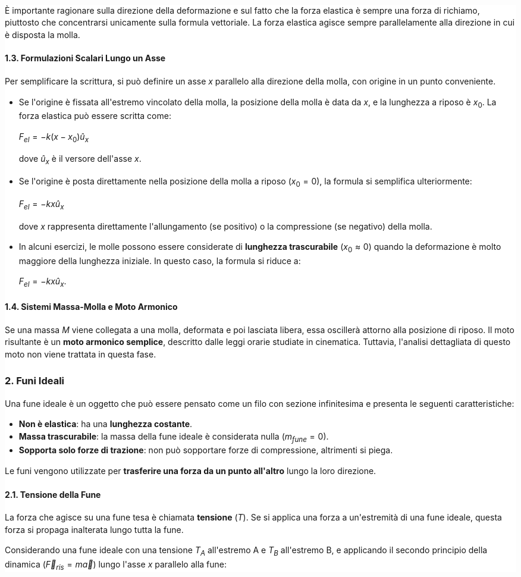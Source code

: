 È importante ragionare sulla direzione della deformazione e sul fatto che la forza elastica è sempre una forza di richiamo, piuttosto che concentrarsi unicamente sulla formula vettoriale. La forza elastica agisce sempre parallelamente alla direzione in cui è disposta la molla.

#### 1.3. Formulazioni Scalari Lungo un Asse

Per semplificare la scrittura, si può definire un asse $x$ parallelo alla direzione della molla, con origine in un punto conveniente.

- Se l'origine è fissata all'estremo vincolato della molla, la posizione della molla è data da $x$, e la lunghezza a riposo è $x_0$. La forza elastica può essere scritta come:
    
    $F_{el} = -k (x - x_0) \hat{u}_x$
    
    dove $\hat{u}_x$ è il versore dell'asse $x$.
    
- Se l'origine è posta direttamente nella posizione della molla a riposo ($x_0 = 0$), la formula si semplifica ulteriormente:
    
    $F_{el} = -k x \hat{u}_x$
    
    dove $x$ rappresenta direttamente l'allungamento (se positivo) o la compressione (se negativo) della molla.
    
- In alcuni esercizi, le molle possono essere considerate di **lunghezza trascurabile** ($x_0 \approx 0$) quando la deformazione è molto maggiore della lunghezza iniziale. In questo caso, la formula si riduce a:
    
    $F_{el} = -k x \hat{u}_x$.
    

#### 1.4. Sistemi Massa-Molla e Moto Armonico

Se una massa $M$ viene collegata a una molla, deformata e poi lasciata libera, essa oscillerà attorno alla posizione di riposo. Il moto risultante è un **moto armonico semplice**, descritto dalle leggi orarie studiate in cinematica. Tuttavia, l'analisi dettagliata di questo moto non viene trattata in questa fase.

### 2. Funi Ideali

Una fune ideale è un oggetto che può essere pensato come un filo con sezione infinitesima e presenta le seguenti caratteristiche:

- **Non è elastica**: ha una **lunghezza costante**.
- **Massa trascurabile**: la massa della fune ideale è considerata nulla ($m_{fune} = 0$).
- **Sopporta solo forze di trazione**: non può sopportare forze di compressione, altrimenti si piega.

Le funi vengono utilizzate per **trasferire una forza da un punto all'altro** lungo la loro direzione.

#### 2.1. Tensione della Fune

La forza che agisce su una fune tesa è chiamata **tensione** ($T$). Se si applica una forza a un'estremità di una fune ideale, questa forza si propaga inalterata lungo tutta la fune.

Considerando una fune ideale con una tensione $T_A$ all'estremo A e $T_B$ all'estremo B, e applicando il secondo principio della dinamica ($\vec{F}_{ris} = m \vec{a}$) lungo l'asse $x$ parallelo alla fune:
